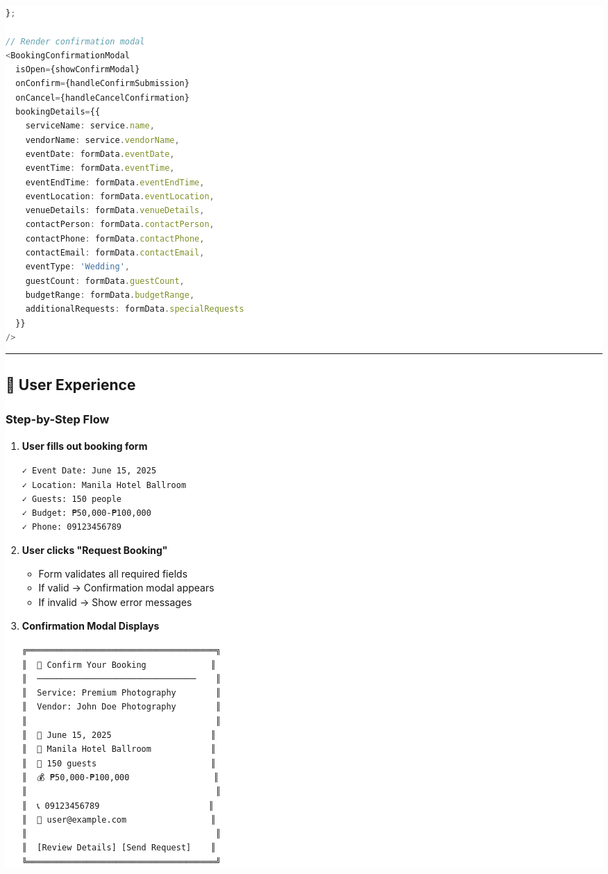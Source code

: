 ```typescript
};

// Render confirmation modal
<BookingConfirmationModal
  isOpen={showConfirmModal}
  onConfirm={handleConfirmSubmission}
  onCancel={handleCancelConfirmation}
  bookingDetails={{
    serviceName: service.name,
    vendorName: service.vendorName,
    eventDate: formData.eventDate,
    eventTime: formData.eventTime,
    eventEndTime: formData.eventEndTime,
    eventLocation: formData.eventLocation,
    venueDetails: formData.venueDetails,
    contactPerson: formData.contactPerson,
    contactPhone: formData.contactPhone,
    contactEmail: formData.contactEmail,
    eventType: 'Wedding',
    guestCount: formData.guestCount,
    budgetRange: formData.budgetRange,
    additionalRequests: formData.specialRequests
  }}
/>
```

---

## 🎯 User Experience

### Step-by-Step Flow

1. **User fills out booking form**
   ```
   ✓ Event Date: June 15, 2025
   ✓ Location: Manila Hotel Ballroom
   ✓ Guests: 150 people
   ✓ Budget: ₱50,000-₱100,000
   ✓ Phone: 09123456789
   ```

2. **User clicks "Request Booking"**
   - Form validates all required fields
   - If valid → Confirmation modal appears
   - If invalid → Show error messages

3. **Confirmation Modal Displays**
   ```
   ╔══════════════════════════════════════╗
   ║  🎉 Confirm Your Booking             ║
   ║  ────────────────────────────────    ║
   ║  Service: Premium Photography        ║
   ║  Vendor: John Doe Photography        ║
   ║                                      ║
   ║  📅 June 15, 2025                    ║
   ║  📍 Manila Hotel Ballroom            ║
   ║  👥 150 guests                       ║
   ║  💰 ₱50,000-₱100,000                 ║
   ║                                      ║
   ║  📞 09123456789                      ║
   ║  📧 user@example.com                 ║
   ║                                      ║
   ║  [Review Details] [Send Request]    ║
   ╚══════════════════════════════════════╝
   ```